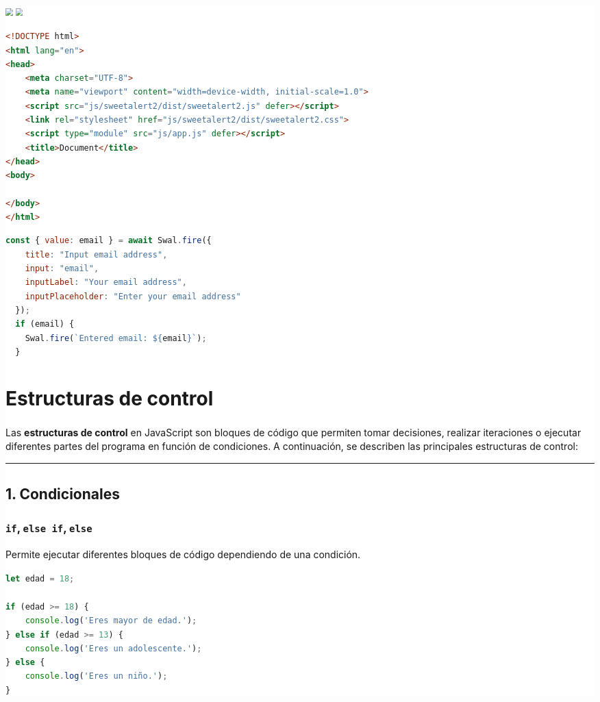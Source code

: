    <img src="https://i.ibb.co/VJ4SgM4/developer-13-11-2024-11-53-265.gif" style="zoom:67%;" />

   <img src="https://i.ibb.co/2t1fvbq/developer-13-11-2024-11-53-266.gif" style="zoom:67%;" />

```html
<!DOCTYPE html>
<html lang="en">
<head>
    <meta charset="UTF-8">
    <meta name="viewport" content="width=device-width, initial-scale=1.0">
    <script src="js/sweetalert2/dist/sweetalert2.js" defer></script>
    <link rel="stylesheet" href="js/sweetalert2/dist/sweetalert2.css">
    <script type="module" src="js/app.js" defer></script>
    <title>Document</title>
</head>
<body>
    
</body>
</html>
```

```js
const { value: email } = await Swal.fire({
    title: "Input email address",
    input: "email",
    inputLabel: "Your email address",
    inputPlaceholder: "Enter your email address"
  });
  if (email) {
    Swal.fire(`Entered email: ${email}`);
  }
```



# Estructuras de control

Las **estructuras de control** en JavaScript son bloques de código que permiten tomar decisiones, realizar iteraciones o ejecutar diferentes partes del programa en función de condiciones. A continuación, se describen las principales estructuras de control:

------

## **1. Condicionales**

### **`if`, `else if`, `else`**

Permite ejecutar diferentes bloques de código dependiendo de una condición.

```javascript
let edad = 18;

if (edad >= 18) {
    console.log('Eres mayor de edad.');
} else if (edad >= 13) {
    console.log('Eres un adolescente.');
} else {
    console.log('Eres un niño.');
}
```
